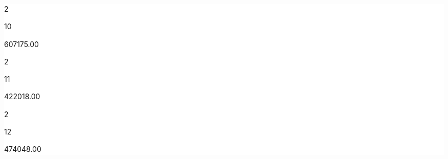 </td>

</tr>

<tr>

<td style="text-align:right;">

2

</td>

<td style="text-align:right;">

10

</td>

<td style="text-align:right;">

607175.00

</td>

</tr>

<tr>

<td style="text-align:right;">

2

</td>

<td style="text-align:right;">

11

</td>

<td style="text-align:right;">

422018.00

</td>

</tr>

<tr>

<td style="text-align:right;">

2

</td>

<td style="text-align:right;">

12

</td>

<td style="text-align:right;">

474048.00
